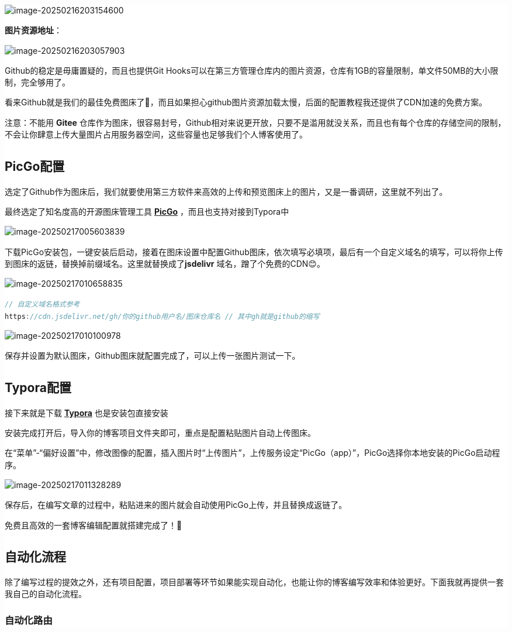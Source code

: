 ![image-20250216203154600](https://cdn.jsdelivr.net/gh/antonhu/picx-images-hosting/picGo/image-20250216203154600.png)

**图片资源地址**：

![image-20250216203057903](https://cdn.jsdelivr.net/gh/antonhu/picx-images-hosting/picGo/image-20250216203057903.png)

Github的稳定是毋庸置疑的，而且也提供Git Hooks可以在第三方管理仓库内的图片资源，仓库有1GB的容量限制，单文件50MB的大小限制，完全够用了。

看来Github就是我们的最佳免费图床了🥹，而且如果担心github图片资源加载太慢，后面的配置教程我还提供了CDN加速的免费方案。

注意：不能用 **Gitee** 仓库作为图床，很容易封号，Github相对来说更开放，只要不是滥用就没关系，而且也有每个仓库的存储空间的限制，不会让你肆意上传大量图片占用服务器空间，这些容量也足够我们个人博客使用了。

## PicGo配置

选定了Github作为图床后，我们就要使用第三方软件来高效的上传和预览图床上的图片，又是一番调研，这里就不列出了。

最终选定了知名度高的开源图床管理工具 **[PicGo](https://molunerfinn.com/PicGo/)** ，而且也支持对接到Typora中

![image-20250217005603839](https://cdn.jsdelivr.net/gh/antonhu/picx-images-hosting/picGo/image-20250217005603839.png)

下载PicGo安装包，一键安装后启动，接着在图床设置中配置Github图床，依次填写必填项，最后有一个自定义域名的填写，可以将你上传到图床的返链，替换掉前缀域名。这里就替换成了**jsdelivr** 域名，蹭了个免费的CDN😊。

![image-20250217010658835](https://cdn.jsdelivr.net/gh/antonhu/picx-images-hosting/picGo/image-20250217010658835.png)

```javascript
// 自定义域名格式参考
https://cdn.jsdelivr.net/gh/你的github用户名/图床仓库名 // 其中gh就是github的缩写
```

![image-20250217010100978](https://cdn.jsdelivr.net/gh/antonhu/picx-images-hosting/picGo/image-20250217010100978.png)

保存并设置为默认图床，Github图床就配置完成了，可以上传一张图片测试一下。

## Typora配置

接下来就是下载 **[Typora](https://typora.io/)** 也是安装包直接安装

安装完成打开后，导入你的博客项目文件夹即可，重点是配置粘贴图片自动上传图床。

在“菜单”-“偏好设置”中，修改图像的配置，插入图片时“上传图片”，上传服务设定“PicGo（app）”，PicGo选择你本地安装的PicGo启动程序。

![image-20250217011328289](https://cdn.jsdelivr.net/gh/antonhu/picx-images-hosting/picGo/image-20250217011328289.png)

保存后，在编写文章的过程中，粘贴进来的图片就会自动使用PicGo上传，并且替换成返链了。

免费且高效的一套博客编辑配置就搭建完成了！🥳

## 自动化流程

除了编写过程的提效之外，还有项目配置，项目部署等环节如果能实现自动化，也能让你的博客编写效率和体验更好。下面我就再提供一套我自己的自动化流程。

### 自动化路由
